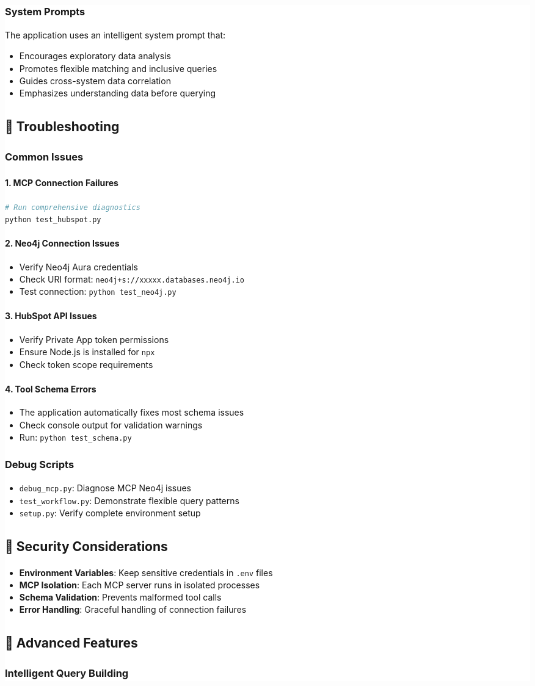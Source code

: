 ### System Prompts

The application uses an intelligent system prompt that:
- Encourages exploratory data analysis
- Promotes flexible matching and inclusive queries
- Guides cross-system data correlation
- Emphasizes understanding data before querying

## 🚨 Troubleshooting

### Common Issues

#### 1. **MCP Connection Failures**
```bash
# Run comprehensive diagnostics
python test_hubspot.py
```

#### 2. **Neo4j Connection Issues**
- Verify Neo4j Aura credentials
- Check URI format: `neo4j+s://xxxxx.databases.neo4j.io`
- Test connection: `python test_neo4j.py`

#### 3. **HubSpot API Issues**
- Verify Private App token permissions
- Ensure Node.js is installed for `npx`
- Check token scope requirements

#### 4. **Tool Schema Errors**
- The application automatically fixes most schema issues
- Check console output for validation warnings
- Run: `python test_schema.py`

### Debug Scripts

- `debug_mcp.py`: Diagnose MCP Neo4j issues
- `test_workflow.py`: Demonstrate flexible query patterns
- `setup.py`: Verify complete environment setup

## 🔐 Security Considerations

- **Environment Variables**: Keep sensitive credentials in `.env` files
- **MCP Isolation**: Each MCP server runs in isolated processes
- **Schema Validation**: Prevents malformed tool calls
- **Error Handling**: Graceful handling of connection failures

## 🚀 Advanced Features

### Intelligent Query Building
